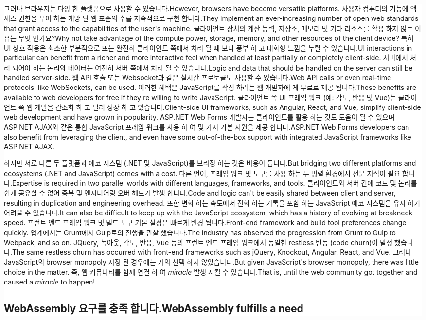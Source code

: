 <span data-ttu-id="8d0bb-166">그러나 브라우저는 다양 한 플랫폼으로 사용할 수 있습니다.</span><span class="sxs-lookup"><span data-stu-id="8d0bb-166">However, browsers have become versatile platforms.</span></span> <span data-ttu-id="8d0bb-167">사용자 컴퓨터의 기능에 액세스 권한을 부여 하는 개방 된 웹 표준의 수를 지속적으로 구현 합니다.</span><span class="sxs-lookup"><span data-stu-id="8d0bb-167">They implement an ever-increasing number of open web standards that grant access to the capabilities of the user's machine.</span></span> <span data-ttu-id="8d0bb-168">클라이언트 장치의 계산 능력, 저장소, 메모리 및 기타 리소스를 활용 하지 않는 이유는 무엇 인가요?</span><span class="sxs-lookup"><span data-stu-id="8d0bb-168">Why not take advantage of the compute power, storage, memory, and other resources of the client device?</span></span> <span data-ttu-id="8d0bb-169">특히 UI 상호 작용은 최소한 부분적으로 또는 완전히 클라이언트 쪽에서 처리 될 때 보다 풍부 하 고 대화형 느낌을 누릴 수 있습니다.</span><span class="sxs-lookup"><span data-stu-id="8d0bb-169">UI interactions in particular can benefit from a richer and more interactive feel when handled at least partially or completely client-side.</span></span> <span data-ttu-id="8d0bb-170">서버에서 처리 되어야 하는 논리와 데이터는 여전히 서버 쪽에서 처리 될 수 있습니다.</span><span class="sxs-lookup"><span data-stu-id="8d0bb-170">Logic and data that should be handled on the server can still be handled server-side.</span></span> <span data-ttu-id="8d0bb-171">웹 API 호출 또는 Websocket과 같은 실시간 프로토콜도 사용할 수 있습니다.</span><span class="sxs-lookup"><span data-stu-id="8d0bb-171">Web API calls or even real-time protocols, like WebSockets, can be used.</span></span> <span data-ttu-id="8d0bb-172">이러한 혜택은 JavaScript를 작성 하려는 웹 개발자에 게 무료로 제공 됩니다.</span><span class="sxs-lookup"><span data-stu-id="8d0bb-172">These benefits are available to web developers for free if they're willing to write JavaScript.</span></span> <span data-ttu-id="8d0bb-173">클라이언트 쪽 UI 프레임 워크 (예: 각도, 반응 및 Vue)는 클라이언트 쪽 웹 개발을 간소화 하 고 널리 성장 하 고 있습니다.</span><span class="sxs-lookup"><span data-stu-id="8d0bb-173">Client-side UI frameworks, such as Angular, React, and Vue, simplify client-side web development and have grown in popularity.</span></span> <span data-ttu-id="8d0bb-174">ASP.NET Web Forms 개발자는 클라이언트를 활용 하는 것도 도움이 될 수 있으며 ASP.NET AJAX와 같은 통합 JavaScript 프레임 워크를 사용 하 여 몇 가지 기본 지원을 제공 합니다.</span><span class="sxs-lookup"><span data-stu-id="8d0bb-174">ASP.NET Web Forms developers can also benefit from leveraging the client, and even have some out-of-the-box support with integrated JavaScript frameworks like ASP.NET AJAX.</span></span>

<span data-ttu-id="8d0bb-175">하지만 서로 다른 두 플랫폼과 에코 시스템 (.NET 및 JavaScript)를 브리징 하는 것은 비용이 듭니다.</span><span class="sxs-lookup"><span data-stu-id="8d0bb-175">But bridging two different platforms and ecosystems (.NET and JavaScript) comes with a cost.</span></span> <span data-ttu-id="8d0bb-176">다른 언어, 프레임 워크 및 도구를 사용 하는 두 병렬 환경에서 전문 지식이 필요 합니다.</span><span class="sxs-lookup"><span data-stu-id="8d0bb-176">Expertise is required in two parallel worlds with different languages, frameworks, and tools.</span></span> <span data-ttu-id="8d0bb-177">클라이언트와 서버 간에 코드 및 논리를 쉽게 공유할 수 없어 중복 및 엔지니어링 오버 헤드가 발생 합니다.</span><span class="sxs-lookup"><span data-stu-id="8d0bb-177">Code and logic can't be easily shared between client and server, resulting in duplication and engineering overhead.</span></span> <span data-ttu-id="8d0bb-178">또한 변화 하는 속도에서 진화 하는 기록을 포함 하는 JavaScript 에코 시스템을 유지 하기 어려울 수 있습니다.</span><span class="sxs-lookup"><span data-stu-id="8d0bb-178">It can also be difficult to keep up with the JavaScript ecosystem, which has a history of evolving at breakneck speed.</span></span> <span data-ttu-id="8d0bb-179">프런트 엔드 프레임 워크 및 빌드 도구 기본 설정은 빠르게 변경 됩니다.</span><span class="sxs-lookup"><span data-stu-id="8d0bb-179">Front-end framework and build tool preferences change quickly.</span></span> <span data-ttu-id="8d0bb-180">업계에서는 Grunt에서 Gulp로의 진행을 관찰 했습니다.</span><span class="sxs-lookup"><span data-stu-id="8d0bb-180">The industry has observed the progression from Grunt to Gulp to Webpack, and so on.</span></span> <span data-ttu-id="8d0bb-181">JQuery, 녹아웃, 각도, 반응, Vue 등의 프런트 엔드 프레임 워크에서 동일한 restless 변동 (code churn)이 발생 했습니다.</span><span class="sxs-lookup"><span data-stu-id="8d0bb-181">The same restless churn has occurred with front-end frameworks such as jQuery, Knockout, Angular, React, and Vue.</span></span> <span data-ttu-id="8d0bb-182">그러나 JavaScript의 browser monopoly 지정 된 경우에는 거의 선택 하지 않았습니다.</span><span class="sxs-lookup"><span data-stu-id="8d0bb-182">But given JavaScript's browser monopoly, there was little choice in the matter.</span></span> <span data-ttu-id="8d0bb-183">즉, 웹 커뮤니티를 함께 연결 하 여 *miracle* 발생 시킬 수 있습니다.</span><span class="sxs-lookup"><span data-stu-id="8d0bb-183">That is, until the web community got together and caused a *miracle* to happen!</span></span>

## <a name="no-locwebassembly-fulfills-a-need"></a><span data-ttu-id="8d0bb-184">WebAssembly 요구를 충족 합니다.</span><span class="sxs-lookup"><span data-stu-id="8d0bb-184">WebAssembly fulfills a need</span></span>
